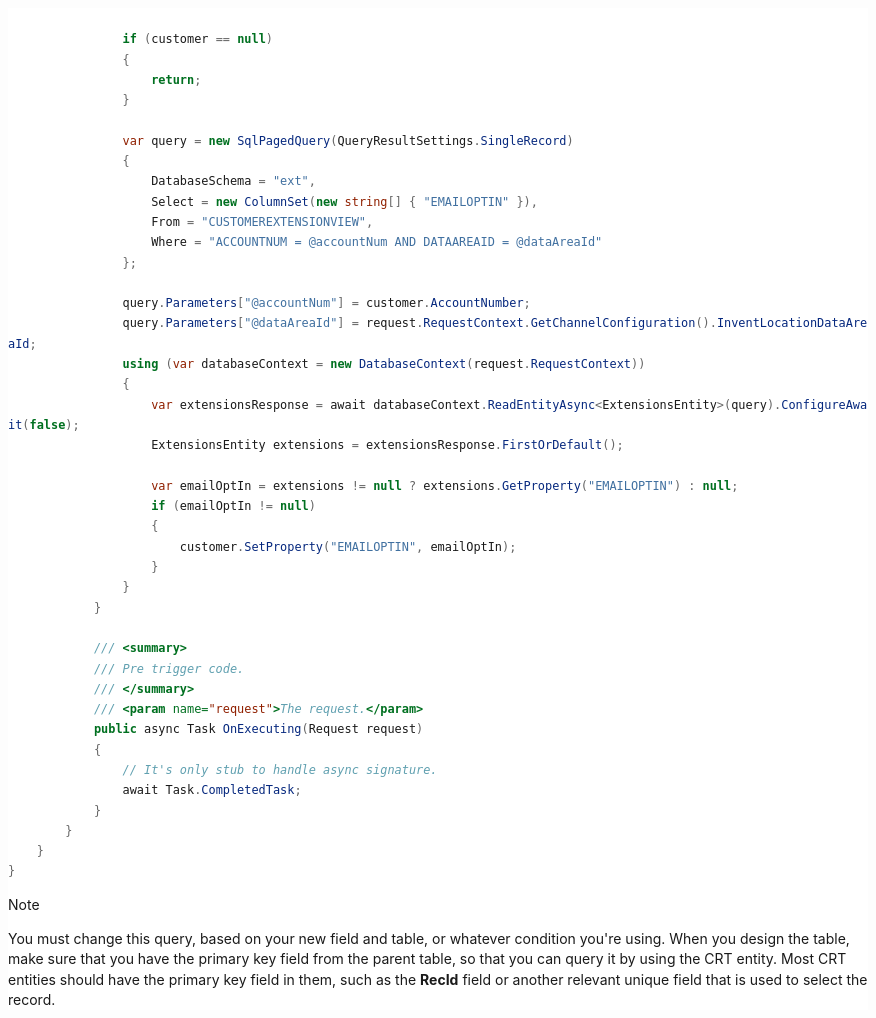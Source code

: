```csharp

                if (customer == null)
                {
                    return;
                }

                var query = new SqlPagedQuery(QueryResultSettings.SingleRecord)
                {
                    DatabaseSchema = "ext",
                    Select = new ColumnSet(new string[] { "EMAILOPTIN" }),
                    From = "CUSTOMEREXTENSIONVIEW",
                    Where = "ACCOUNTNUM = @accountNum AND DATAAREAID = @dataAreaId"
                };

                query.Parameters["@accountNum"] = customer.AccountNumber;
                query.Parameters["@dataAreaId"] = request.RequestContext.GetChannelConfiguration().InventLocationDataAreaId;
                using (var databaseContext = new DatabaseContext(request.RequestContext))
                {
                    var extensionsResponse = await databaseContext.ReadEntityAsync<ExtensionsEntity>(query).ConfigureAwait(false);
                    ExtensionsEntity extensions = extensionsResponse.FirstOrDefault();

                    var emailOptIn = extensions != null ? extensions.GetProperty("EMAILOPTIN") : null;
                    if (emailOptIn != null)
                    {
                        customer.SetProperty("EMAILOPTIN", emailOptIn);
                    }
                }
            }

            /// <summary>
            /// Pre trigger code.
            /// </summary>
            /// <param name="request">The request.</param>
            public async Task OnExecuting(Request request)
            {
                // It's only stub to handle async signature.
                await Task.CompletedTask;
            }
        }
    }
}
```

> [!NOTE]
> You must change this query, based on your new field and table, or whatever condition you're using. When you design the table, make sure that you have the primary key field from the parent table, so that you can query it by using the CRT entity. Most CRT entities should have the primary key field in them, such as the **RecId** field or another relevant unique field that is used to select the record.
